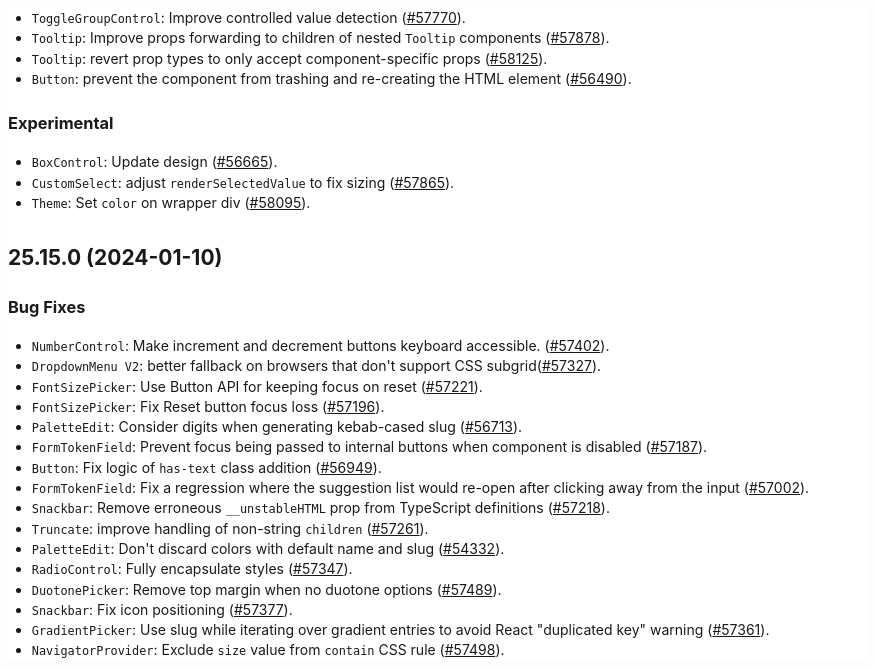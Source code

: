 -   `ToggleGroupControl`: Improve controlled value detection ([#57770](https://github.com/WordPress/gutenberg/pull/57770)).
-   `Tooltip`: Improve props forwarding to children of nested `Tooltip` components ([#57878](https://github.com/WordPress/gutenberg/pull/57878)).
-   `Tooltip`: revert prop types to only accept component-specific props ([#58125](https://github.com/WordPress/gutenberg/pull/58125)).
-   `Button`: prevent the component from trashing and re-creating the HTML element ([#56490](https://github.com/WordPress/gutenberg/pull/56490)).

### Experimental

-   `BoxControl`: Update design ([#56665](https://github.com/WordPress/gutenberg/pull/56665)).
-   `CustomSelect`: adjust `renderSelectedValue` to fix sizing ([#57865](https://github.com/WordPress/gutenberg/pull/57865)).
-   `Theme`: Set `color` on wrapper div ([#58095](https://github.com/WordPress/gutenberg/pull/58095)).

## 25.15.0 (2024-01-10)

### Bug Fixes

-   `NumberControl`: Make increment and decrement buttons keyboard accessible. ([#57402](https://github.com/WordPress/gutenberg/pull/57402)).
-   `DropdownMenu V2`: better fallback on browsers that don't support CSS subgrid([#57327](https://github.com/WordPress/gutenberg/pull/57327)).
-   `FontSizePicker`: Use Button API for keeping focus on reset ([#57221](https://github.com/WordPress/gutenberg/pull/57221)).
-   `FontSizePicker`: Fix Reset button focus loss ([#57196](https://github.com/WordPress/gutenberg/pull/57196)).
-   `PaletteEdit`: Consider digits when generating kebab-cased slug ([#56713](https://github.com/WordPress/gutenberg/pull/56713)).
-   `FormTokenField`: Prevent focus being passed to internal buttons when component is disabled ([#57187](https://github.com/WordPress/gutenberg/pull/57187)).
-   `Button`: Fix logic of `has-text` class addition ([#56949](https://github.com/WordPress/gutenberg/pull/56949)).
-   `FormTokenField`: Fix a regression where the suggestion list would re-open after clicking away from the input ([#57002](https://github.com/WordPress/gutenberg/pull/57002)).
-   `Snackbar`: Remove erroneous `__unstableHTML` prop from TypeScript definitions ([#57218](https://github.com/WordPress/gutenberg/pull/57218)).
-   `Truncate`: improve handling of non-string `children` ([#57261](https://github.com/WordPress/gutenberg/pull/57261)).
-   `PaletteEdit`: Don't discard colors with default name and slug ([#54332](https://github.com/WordPress/gutenberg/pull/54332)).
-   `RadioControl`: Fully encapsulate styles ([#57347](https://github.com/WordPress/gutenberg/pull/57347)).
-   `DuotonePicker`: Remove top margin when no duotone options ([#57489](https://github.com/WordPress/gutenberg/pull/57489)).
-   `Snackbar`: Fix icon positioning ([#57377](https://github.com/WordPress/gutenberg/pull/57377)).
-   `GradientPicker`: Use slug while iterating over gradient entries to avoid React "duplicated key" warning ([#57361](https://github.com/WordPress/gutenberg/pull/57361)).
-   `NavigatorProvider`: Exclude `size` value from `contain` CSS rule ([#57498](https://github.com/WordPress/gutenberg/pull/57498)).
